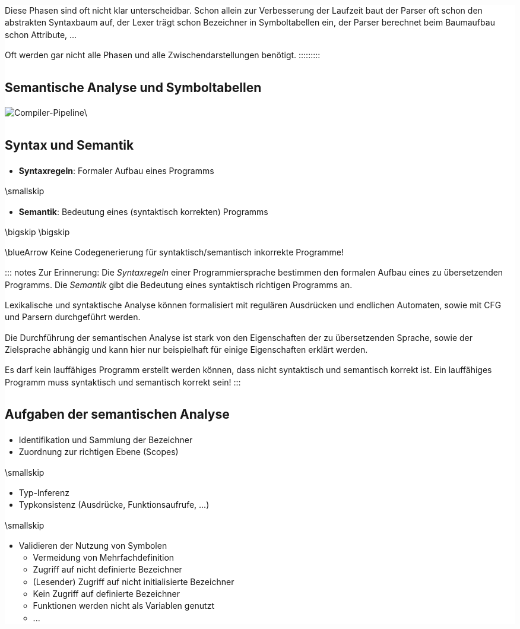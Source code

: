   Diese Phasen sind oft nicht klar unterscheidbar. Schon allein zur Verbesserung der
  Laufzeit baut der Parser oft schon den abstrakten Syntaxbaum auf, der Lexer trägt schon
  Bezeichner in Symboltabellen ein, der Parser berechnet beim Baumaufbau schon Attribute,
  ...

  Oft werden gar nicht alle Phasen und alle Zwischendarstellungen benötigt.
  :::::::::


  ## Semantische Analyse und Symboltabellen

  ![Compiler-Pipeline](figs/symboltabellen/architektur_cb)\

  ## Syntax und Semantik

  *   **Syntaxregeln**: Formaler Aufbau eines Programms

  \smallskip

  *   **Semantik**: Bedeutung eines (syntaktisch korrekten) Programms

  \bigskip
  \bigskip

  \blueArrow Keine Codegenerierung für syntaktisch/semantisch inkorrekte Programme!

  ::: notes
  Zur Erinnerung: Die *Syntaxregeln* einer Programmiersprache bestimmen den formalen
  Aufbau eines zu übersetzenden Programms. Die *Semantik* gibt die Bedeutung eines
  syntaktisch richtigen Programms an.

  Lexikalische und syntaktische Analyse können formalisiert mit regulären Ausdrücken und
  endlichen Automaten, sowie mit CFG und Parsern durchgeführt werden.

  Die Durchführung der semantischen Analyse ist stark von den Eigenschaften der zu
  übersetzenden Sprache, sowie der Zielsprache abhängig und kann hier nur beispielhaft
  für einige Eigenschaften erklärt werden.

  Es darf kein lauffähiges Programm erstellt werden können, dass nicht syntaktisch und
  semantisch korrekt ist. Ein lauffähiges Programm muss syntaktisch und semantisch korrekt
  sein!
  :::


  ## Aufgaben der semantischen Analyse

  *   Identifikation und Sammlung der Bezeichner
  *   Zuordnung zur richtigen Ebene (Scopes)

  \smallskip

  *   Typ-Inferenz
  *   Typkonsistenz (Ausdrücke, Funktionsaufrufe, ...)

  \smallskip

  *   Validieren der Nutzung von Symbolen
      -   Vermeidung von Mehrfachdefinition
      -   Zugriff auf nicht definierte Bezeichner
      -   (Lesender) Zugriff auf nicht initialisierte Bezeichner
      -   Kein Zugriff auf definierte Bezeichner
      -   Funktionen werden nicht als Variablen genutzt
      -   ...
